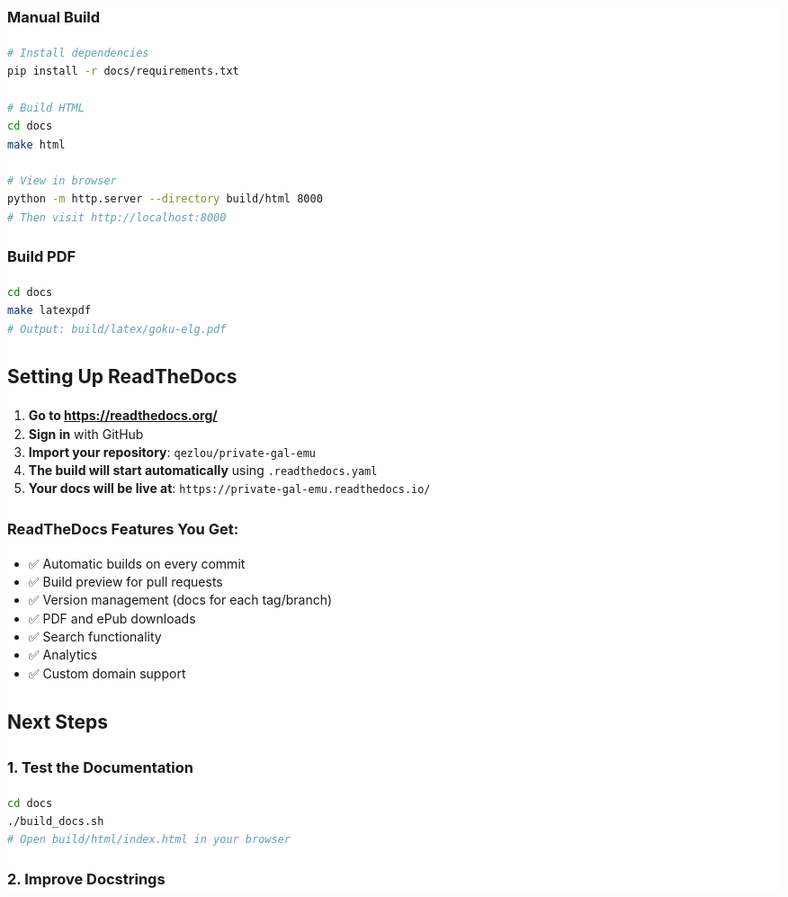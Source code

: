 ### Manual Build

```bash
# Install dependencies
pip install -r docs/requirements.txt

# Build HTML
cd docs
make html

# View in browser
python -m http.server --directory build/html 8000
# Then visit http://localhost:8000
```

### Build PDF

```bash
cd docs
make latexpdf
# Output: build/latex/goku-elg.pdf
```

## Setting Up ReadTheDocs

1. **Go to https://readthedocs.org/**
2. **Sign in** with GitHub
3. **Import your repository**: `qezlou/private-gal-emu`
4. **The build will start automatically** using `.readthedocs.yaml`
5. **Your docs will be live at**: `https://private-gal-emu.readthedocs.io/`

### ReadTheDocs Features You Get:
- ✅ Automatic builds on every commit
- ✅ Build preview for pull requests
- ✅ Version management (docs for each tag/branch)
- ✅ PDF and ePub downloads
- ✅ Search functionality
- ✅ Analytics
- ✅ Custom domain support

## Next Steps

### 1. **Test the Documentation**

```bash
cd docs
./build_docs.sh
# Open build/html/index.html in your browser
```

### 2. **Improve Docstrings**
